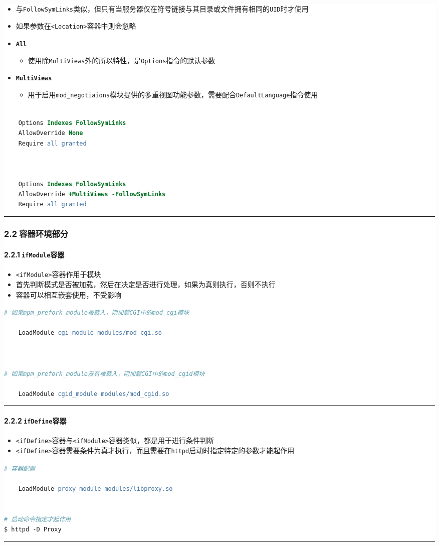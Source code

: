  - 与`FollowSymLinks`​类似，但只有当服务器仅在符号链接与其目录或文件拥有相同的`UID`​时才使用
  - 如果参数在`<Location>`​容器中则会忽略
- ​**​`All`​**​

  - 使用除`MultiViews`​外的所以特性，是`Options`​指令的默认参数
- ​**​`MultiViews`​**​

  - 用于启用`mod_negotiaions`​模块提供的多重视图功能参数，需要配合`DefaultLanguage`​指令使用

```apache

    Options Indexes FollowSymLinks
    AllowOverride None
    Require all granted



    Options Indexes FollowSymLinks
    AllowOverride +MultiViews -FollowSymLinks
    Require all granted

```

---

### 2.2 容器环境部分

#### 2.2.1 `ifModule`​容器

- ​`<ifModule>`​容器作用于模块
- 首先判断模式是否被加载，然后在决定是否进行处理，如果为真则执行，否则不执行
- 容器可以相互嵌套使用，不受影响

```apache
# 如果mpm_prefork_module被载入，则加载CGI中的mod_cgi模块

    LoadModule cgi_module modules/mod_cgi.so



# 如果mpm_prefork_module没有被载入，则加载CGI中的mod_cgid模块

    LoadModule cgid_module modules/mod_cgid.so

```

---

#### 2.2.2 `ifDefine`​容器

- ​`<ifDefine>`​容器与`<ifModule>`​容器类似，都是用于进行条件判断
- ​`<ifDefine>`​容器需要条件为真才执行，而且需要在`httpd`​启动时指定特定的参数才能起作用

```apache
# 容器配置

    LoadModule proxy_module modules/libproxy.so


# 启动命令指定才起作用
$ httpd -D Proxy
```

---